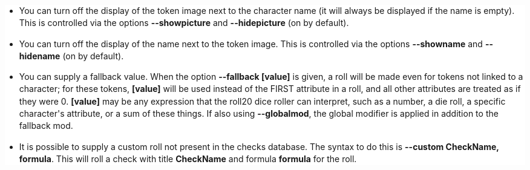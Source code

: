 * You can turn off the display of the token image next to the character name (it will always be displayed if the name is empty). This is controlled via the options **--showpicture** and **--hidepicture** (on by default).

* You can turn off the display of the name next to the token image. This is controlled via the options **--showname** and **--hidename** (on by default).

* You can supply a fallback value. When the option **--fallback [value]** is given, a roll will be made even for tokens not linked to a character; for these tokens, **[value]** will be used instead of the FIRST attribute in a roll, and all other attributes are treated as if they were 0. **[value]** may be any expression that the roll20 dice roller can interpret, such as a number, a die roll, a specific character's attribute, or a sum of these things. If also using **--globalmod**, the global modifier is applied in addition to the fallback mod.

* It is possible to supply a custom roll not present in the checks database. The syntax to do this is **--custom CheckName, formula**. This will roll a check with title **CheckName** and formula **formula** for the roll.
